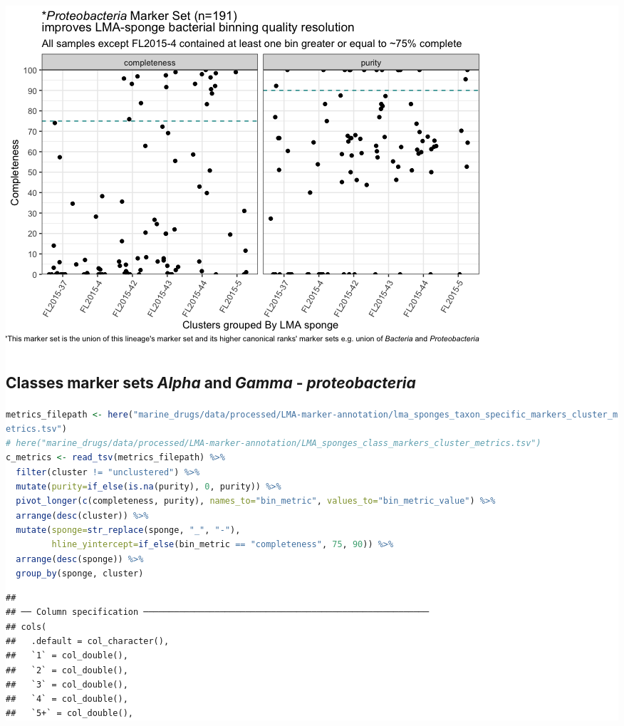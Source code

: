 ![](05-WiscEvan-LMA-sponge-taxon-specific-marker-set-annotation_files/figure-gfm/lma_sponges_proteobacteria_markers_cluster_metrics_jitter_plot-1.png)

## Classes marker sets *Alpha* and *Gamma* - *proteobacteria*

``` r
metrics_filepath <- here("marine_drugs/data/processed/LMA-marker-annotation/lma_sponges_taxon_specific_markers_cluster_metrics.tsv")
# here("marine_drugs/data/processed/LMA-marker-annotation/LMA_sponges_class_markers_cluster_metrics.tsv")
c_metrics <- read_tsv(metrics_filepath) %>% 
  filter(cluster != "unclustered") %>% 
  mutate(purity=if_else(is.na(purity), 0, purity)) %>% 
  pivot_longer(c(completeness, purity), names_to="bin_metric", values_to="bin_metric_value") %>% 
  arrange(desc(cluster)) %>% 
  mutate(sponge=str_replace(sponge, "_", "-"),
         hline_yintercept=if_else(bin_metric == "completeness", 75, 90)) %>% 
  arrange(desc(sponge)) %>% 
  group_by(sponge, cluster)
```

    ## 
    ## ── Column specification ────────────────────────────────────────────────────────
    ## cols(
    ##   .default = col_character(),
    ##   `1` = col_double(),
    ##   `2` = col_double(),
    ##   `3` = col_double(),
    ##   `4` = col_double(),
    ##   `5+` = col_double(),